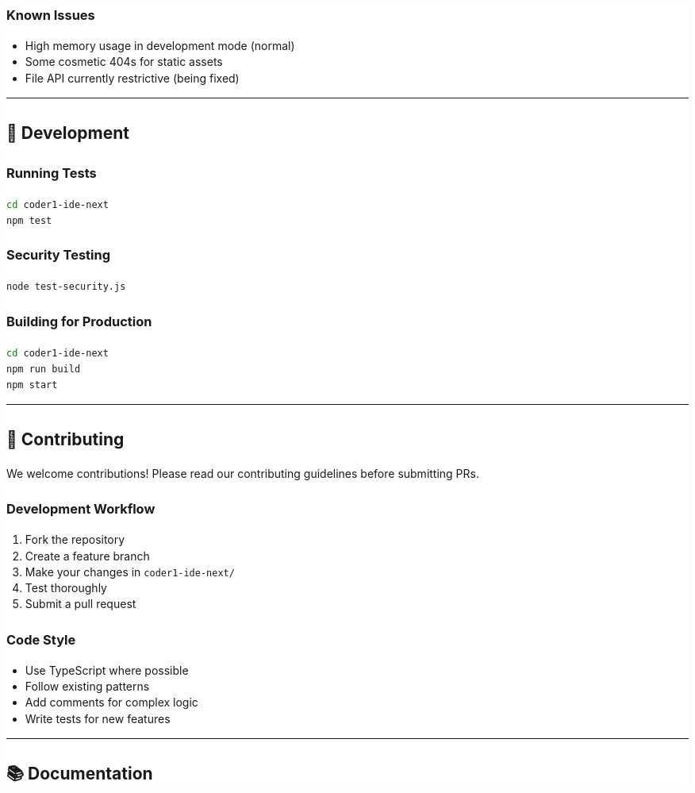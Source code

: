 ### Known Issues
- High memory usage in development mode (normal)
- Some cosmetic 404s for static assets
- File API currently restrictive (being fixed)

---

## 🧪 Development

### Running Tests
```bash
cd coder1-ide-next
npm test
```

### Security Testing
```bash
node test-security.js
```

### Building for Production
```bash
cd coder1-ide-next
npm run build
npm start
```

---

## 🤝 Contributing

We welcome contributions! Please read our contributing guidelines before submitting PRs.

### Development Workflow
1. Fork the repository
2. Create a feature branch
3. Make your changes in `coder1-ide-next/`
4. Test thoroughly
5. Submit a pull request

### Code Style
- Use TypeScript where possible
- Follow existing patterns
- Add comments for complex logic
- Write tests for new features

---

## 📚 Documentation
